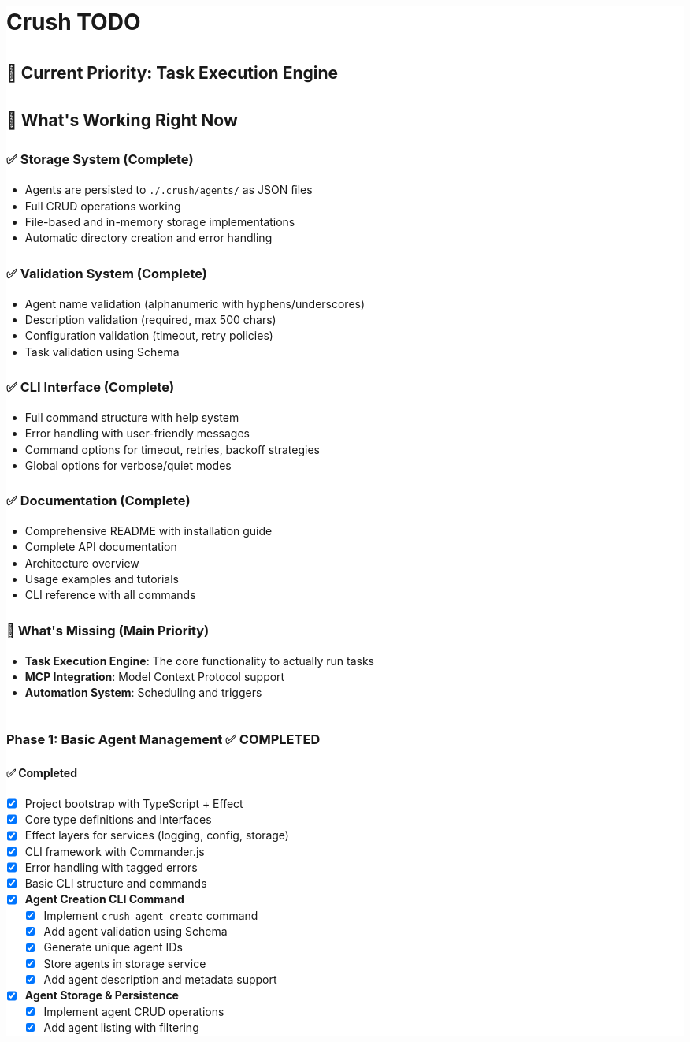 # Crush TODO

## 🎯 Current Priority: Task Execution Engine

## 🚀 What's Working Right Now

### ✅ **Storage System (Complete)**

- Agents are persisted to `./.crush/agents/` as JSON files
- Full CRUD operations working
- File-based and in-memory storage implementations
- Automatic directory creation and error handling

### ✅ **Validation System (Complete)**

- Agent name validation (alphanumeric with hyphens/underscores)
- Description validation (required, max 500 chars)
- Configuration validation (timeout, retry policies)
- Task validation using Schema

### ✅ **CLI Interface (Complete)**

- Full command structure with help system
- Error handling with user-friendly messages
- Command options for timeout, retries, backoff strategies
- Global options for verbose/quiet modes

### ✅ **Documentation (Complete)**

- Comprehensive README with installation guide
- Complete API documentation
- Architecture overview
- Usage examples and tutorials
- CLI reference with all commands

### 🔄 **What's Missing (Main Priority)**

- **Task Execution Engine**: The core functionality to actually run tasks
- **MCP Integration**: Model Context Protocol support
- **Automation System**: Scheduling and triggers

---

### Phase 1: Basic Agent Management ✅ COMPLETED

#### ✅ Completed

- [x] Project bootstrap with TypeScript + Effect
- [x] Core type definitions and interfaces
- [x] Effect layers for services (logging, config, storage)
- [x] CLI framework with Commander.js
- [x] Error handling with tagged errors
- [x] Basic CLI structure and commands
- [x] **Agent Creation CLI Command**
  - [x] Implement `crush agent create` command
  - [x] Add agent validation using Schema
  - [x] Generate unique agent IDs
  - [x] Store agents in storage service
  - [x] Add agent description and metadata support
- [x] **Agent Storage & Persistence**
  - [x] Implement agent CRUD operations
  - [x] Add agent listing with filtering